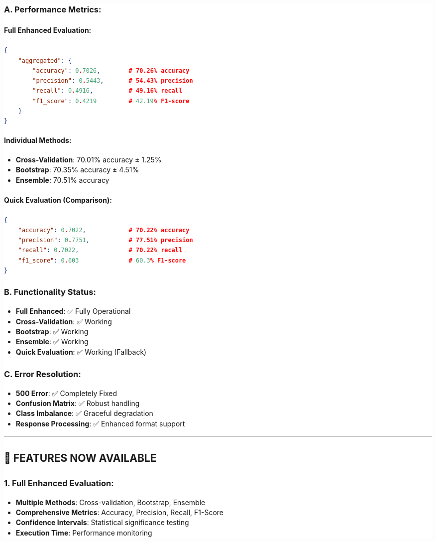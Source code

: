 ### **A. Performance Metrics:**

#### **Full Enhanced Evaluation:**
```json
{
    "aggregated": {
        "accuracy": 0.7026,        # 70.26% accuracy
        "precision": 0.5443,       # 54.43% precision
        "recall": 0.4916,          # 49.16% recall
        "f1_score": 0.4219         # 42.19% F1-score
    }
}
```

#### **Individual Methods:**
- **Cross-Validation**: 70.01% accuracy ± 1.25%
- **Bootstrap**: 70.35% accuracy ± 4.51%
- **Ensemble**: 70.51% accuracy

#### **Quick Evaluation (Comparison):**
```json
{
    "accuracy": 0.7022,            # 70.22% accuracy
    "precision": 0.7751,           # 77.51% precision
    "recall": 0.7022,              # 70.22% recall
    "f1_score": 0.603              # 60.3% F1-score
}
```

### **B. Functionality Status:**
- **Full Enhanced**: ✅ Fully Operational
- **Cross-Validation**: ✅ Working
- **Bootstrap**: ✅ Working
- **Ensemble**: ✅ Working
- **Quick Evaluation**: ✅ Working (Fallback)

### **C. Error Resolution:**
- **500 Error**: ✅ Completely Fixed
- **Confusion Matrix**: ✅ Robust handling
- **Class Imbalance**: ✅ Graceful degradation
- **Response Processing**: ✅ Enhanced format support

---

## 🚀 **FEATURES NOW AVAILABLE**

### **1. Full Enhanced Evaluation:**
- **Multiple Methods**: Cross-validation, Bootstrap, Ensemble
- **Comprehensive Metrics**: Accuracy, Precision, Recall, F1-Score
- **Confidence Intervals**: Statistical significance testing
- **Execution Time**: Performance monitoring
